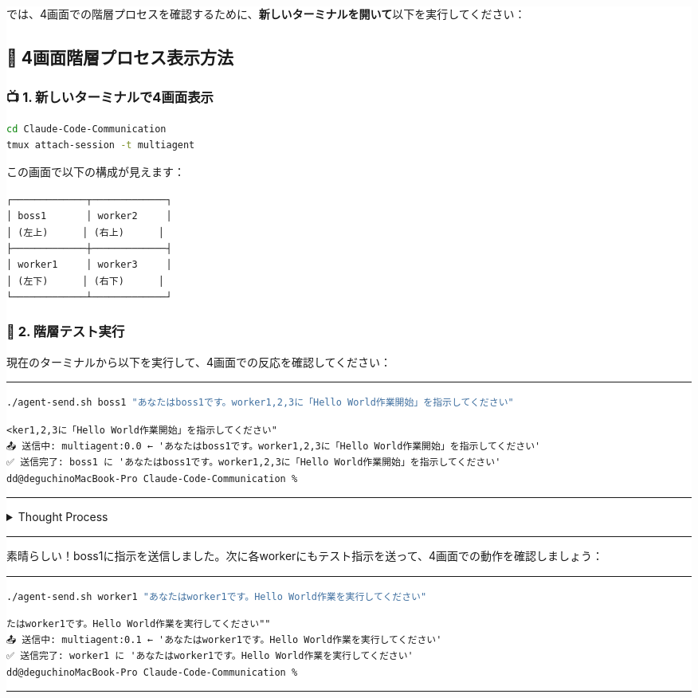 
では、4画面での階層プロセスを確認するために、**新しいターミナルを開いて**以下を実行してください：

## 🎯 **4画面階層プロセス表示方法**

### 📺 **1. 新しいターミナルで4画面表示**
```bash
cd Claude-Code-Communication
tmux attach-session -t multiagent
```

この画面で以下の構成が見えます：
```
┌─────────────┬─────────────┐
│ boss1       │ worker2     │
│ (左上)      │ (右上)      │
├─────────────┼─────────────┤
│ worker1     │ worker3     │
│ (左下)      │ (右下)      │
└─────────────┴─────────────┘
```

### 🚀 **2. 階層テスト実行**
現在のターミナルから以下を実行して、4画面での反応を確認してください：

---

```bash
./agent-send.sh boss1 "あなたはboss1です。worker1,2,3に「Hello World作業開始」を指示してください"
```

```
<ker1,2,3に「Hello World作業開始」を指示してください"
📤 送信中: multiagent:0.0 ← 'あなたはboss1です。worker1,2,3に「Hello World作業開始」を指示してください'
✅ 送信完了: boss1 に 'あなたはboss1です。worker1,2,3に「Hello World作業開始」を指示してください'
dd@deguchinoMacBook-Pro Claude-Code-Communication %
```

---

<think><details><summary>Thought Process</summary></details></think>

---

素晴らしい！boss1に指示を送信しました。次に各workerにもテスト指示を送って、4画面での動作を確認しましょう：

---

```bash
./agent-send.sh worker1 "あなたはworker1です。Hello World作業を実行してください"
```

```
たはworker1です。Hello World作業を実行してください""
📤 送信中: multiagent:0.1 ← 'あなたはworker1です。Hello World作業を実行してください'
✅ 送信完了: worker1 に 'あなたはworker1です。Hello World作業を実行してください'
dd@deguchinoMacBook-Pro Claude-Code-Communication %
```

---